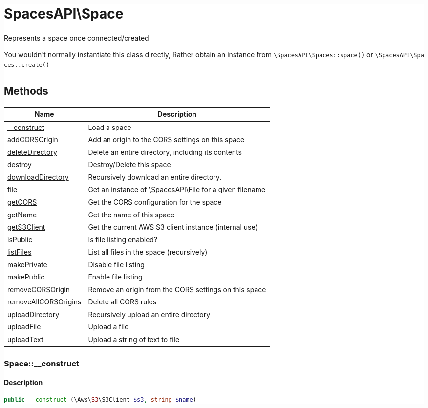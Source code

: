 # SpacesAPI\Space

Represents a space once connected/created

You wouldn't normally instantiate this class directly,
Rather obtain an instance from `\SpacesAPI\Spaces::space()` or `\SpacesAPI\Spaces::create()`


## Methods

| Name | Description |
|------|-------------|
|[__construct](#space__construct)|Load a space|
|[addCORSOrigin](#spaceaddcorsorigin)|Add an origin to the CORS settings on this space|
|[deleteDirectory](#spacedeletedirectory)|Delete an entire directory, including its contents|
|[destroy](#spacedestroy)|Destroy/Delete this space|
|[downloadDirectory](#spacedownloaddirectory)|Recursively download an entire directory.|
|[file](#spacefile)|Get an instance of \SpacesAPI\File for a given filename|
|[getCORS](#spacegetcors)|Get the CORS configuration for the space|
|[getName](#spacegetname)|Get the name of this space|
|[getS3Client](#spacegets3client)|Get the current AWS S3 client instance (internal use)|
|[isPublic](#spaceispublic)|Is file listing enabled?|
|[listFiles](#spacelistfiles)|List all files in the space (recursively)|
|[makePrivate](#spacemakeprivate)|Disable file listing|
|[makePublic](#spacemakepublic)|Enable file listing|
|[removeCORSOrigin](#spaceremovecorsorigin)|Remove an origin from the CORS settings on this space|
|[removeAllCORSOrigins](#spacedeleteallcorsorigins)|Delete all CORS rules|
|[uploadDirectory](#spaceuploaddirectory)|Recursively upload an entire directory|
|[uploadFile](#spaceuploadfile)|Upload a file|
|[uploadText](#spaceuploadtext)|Upload a string of text to file|




### Space::__construct

**Description**

```php
public __construct (\Aws\S3\S3Client $s3, string $name)
```
